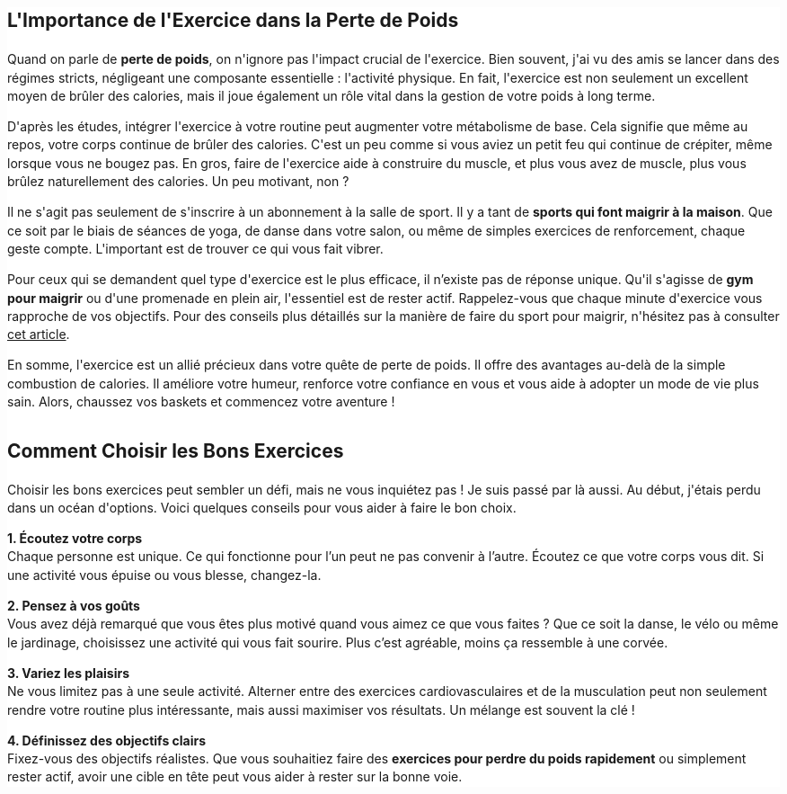 ## L'Importance de l'Exercice dans la Perte de Poids

Quand on parle de **perte de poids**, on n'ignore pas l'impact crucial de l'exercice. Bien souvent, j'ai vu des amis se lancer dans des régimes stricts, négligeant une composante essentielle : l'activité physique. En fait, l'exercice est non seulement un excellent moyen de brûler des calories, mais il joue également un rôle vital dans la gestion de votre poids à long terme.

D'après les études, intégrer l'exercice à votre routine peut augmenter votre métabolisme de base. Cela signifie que même au repos, votre corps continue de brûler des calories. C'est un peu comme si vous aviez un petit feu qui continue de crépiter, même lorsque vous ne bougez pas. En gros, faire de l'exercice aide à construire du muscle, et plus vous avez de muscle, plus vous brûlez naturellement des calories. Un peu motivant, non ?

Il ne s'agit pas seulement de s'inscrire à un abonnement à la salle de sport. Il y a tant de **sports qui font maigrir à la maison**. Que ce soit par le biais de séances de yoga, de danse dans votre salon, ou même de simples exercices de renforcement, chaque geste compte. L'important est de trouver ce qui vous fait vibrer.

Pour ceux qui se demandent quel type d'exercice est le plus efficace, il n’existe pas de réponse unique. Qu'il s'agisse de **gym pour maigrir** ou d'une promenade en plein air, l'essentiel est de rester actif. Rappelez-vous que chaque minute d'exercice vous rapproche de vos objectifs. Pour des conseils plus détaillés sur la manière de faire du sport pour maigrir, n'hésitez pas à consulter [cet article](faire-sport-pour-maigrir).

En somme, l'exercice est un allié précieux dans votre quête de perte de poids. Il offre des avantages au-delà de la simple combustion de calories. Il améliore votre humeur, renforce votre confiance en vous et vous aide à adopter un mode de vie plus sain. Alors, chaussez vos baskets et commencez votre aventure !

## Comment Choisir les Bons Exercices

Choisir les bons exercices peut sembler un défi, mais ne vous inquiétez pas ! Je suis passé par là aussi. Au début, j'étais perdu dans un océan d'options. Voici quelques conseils pour vous aider à faire le bon choix.

**1. Écoutez votre corps**  
Chaque personne est unique. Ce qui fonctionne pour l’un peut ne pas convenir à l’autre. Écoutez ce que votre corps vous dit. Si une activité vous épuise ou vous blesse, changez-la.

**2. Pensez à vos goûts**  
Vous avez déjà remarqué que vous êtes plus motivé quand vous aimez ce que vous faites ? Que ce soit la danse, le vélo ou même le jardinage, choisissez une activité qui vous fait sourire. Plus c’est agréable, moins ça ressemble à une corvée.

**3. Variez les plaisirs**  
Ne vous limitez pas à une seule activité. Alterner entre des exercices cardiovasculaires et de la musculation peut non seulement rendre votre routine plus intéressante, mais aussi maximiser vos résultats. Un mélange est souvent la clé !

**4. Définissez des objectifs clairs**  
Fixez-vous des objectifs réalistes. Que vous souhaitiez faire des **exercices pour perdre du poids rapidement** ou simplement rester actif, avoir une cible en tête peut vous aider à rester sur la bonne voie.
